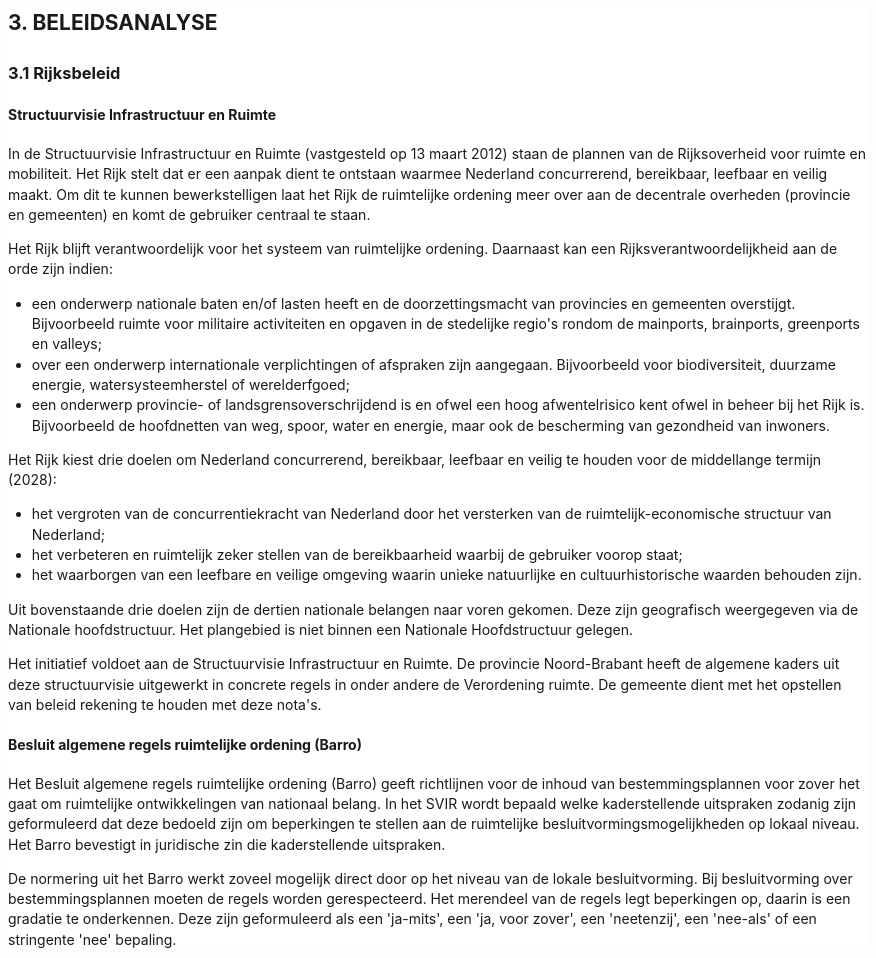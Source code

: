## **3. BELEIDSANALYSE**

### **3.1 Rijksbeleid**

#### **Structuurvisie Infrastructuur en Ruimte**

In de Structuurvisie Infrastructuur en Ruimte (vastgesteld op 13 maart 2012) staan de plannen van de Rijksoverheid voor ruimte en mobiliteit. Het Rijk stelt dat er een aanpak dient te ontstaan waarmee Nederland concurrerend, bereikbaar, leefbaar en veilig maakt. Om dit te kunnen bewerkstelligen laat het Rijk de ruimtelijke ordening meer over aan de decentrale overheden (provincie en gemeenten) en komt de gebruiker centraal te staan.

Het Rijk blijft verantwoordelijk voor het systeem van ruimtelijke ordening. Daarnaast kan een Rijksverantwoordelijkheid aan de orde zijn indien:

- een onderwerp nationale baten en/of lasten heeft en de doorzettingsmacht van provincies en gemeenten overstijgt. Bijvoorbeeld ruimte voor militaire activiteiten en opgaven in de stedelijke regio's rondom de mainports, brainports, greenports en valleys;
- over een onderwerp internationale verplichtingen of afspraken zijn aangegaan. Bijvoorbeeld voor biodiversiteit, duurzame energie, watersysteemherstel of werelderfgoed;
- een onderwerp provincie- of landsgrensoverschrijdend is en ofwel een hoog afwentelrisico kent ofwel in beheer bij het Rijk is. Bijvoorbeeld de hoofdnetten van weg, spoor, water en energie, maar ook de bescherming van gezondheid van inwoners.

Het Rijk kiest drie doelen om Nederland concurrerend, bereikbaar, leefbaar en veilig te houden voor de middellange termijn (2028):

- het vergroten van de concurrentiekracht van Nederland door het versterken van de ruimtelijk-economische structuur van Nederland;
- het verbeteren en ruimtelijk zeker stellen van de bereikbaarheid waarbij de gebruiker voorop staat;
- het waarborgen van een leefbare en veilige omgeving waarin unieke natuurlijke en cultuurhistorische waarden behouden zijn.

Uit bovenstaande drie doelen zijn de dertien nationale belangen naar voren gekomen. Deze zijn geografisch weergegeven via de Nationale hoofdstructuur. Het plangebied is niet binnen een Nationale Hoofdstructuur gelegen.

Het initiatief voldoet aan de Structuurvisie Infrastructuur en Ruimte. De provincie Noord-Brabant heeft de algemene kaders uit deze structuurvisie uitgewerkt in concrete regels in onder andere de Verordening ruimte. De gemeente dient met het opstellen van beleid rekening te houden met deze nota's.

#### **Besluit algemene regels ruimtelijke ordening (Barro)**

Het Besluit algemene regels ruimtelijke ordening (Barro) geeft richtlijnen voor de inhoud van bestemmingsplannen voor zover het gaat om ruimtelijke ontwikkelingen van nationaal belang. In het SVIR wordt bepaald welke kaderstellende uitspraken zodanig zijn geformuleerd dat deze bedoeld zijn om beperkingen te stellen aan de ruimtelijke besluitvormingsmogelijkheden op lokaal niveau. Het Barro bevestigt in juridische zin die kaderstellende uitspraken.

De normering uit het Barro werkt zoveel mogelijk direct door op het niveau van de lokale besluitvorming. Bij besluitvorming over bestemmingsplannen moeten de regels worden gerespecteerd. Het merendeel van de regels legt beperkingen op, daarin is een gradatie te onderkennen. Deze zijn geformuleerd als een 'ja-mits', een 'ja, voor zover', een 'neetenzij', een 'nee-als' of een stringente 'nee' bepaling.

